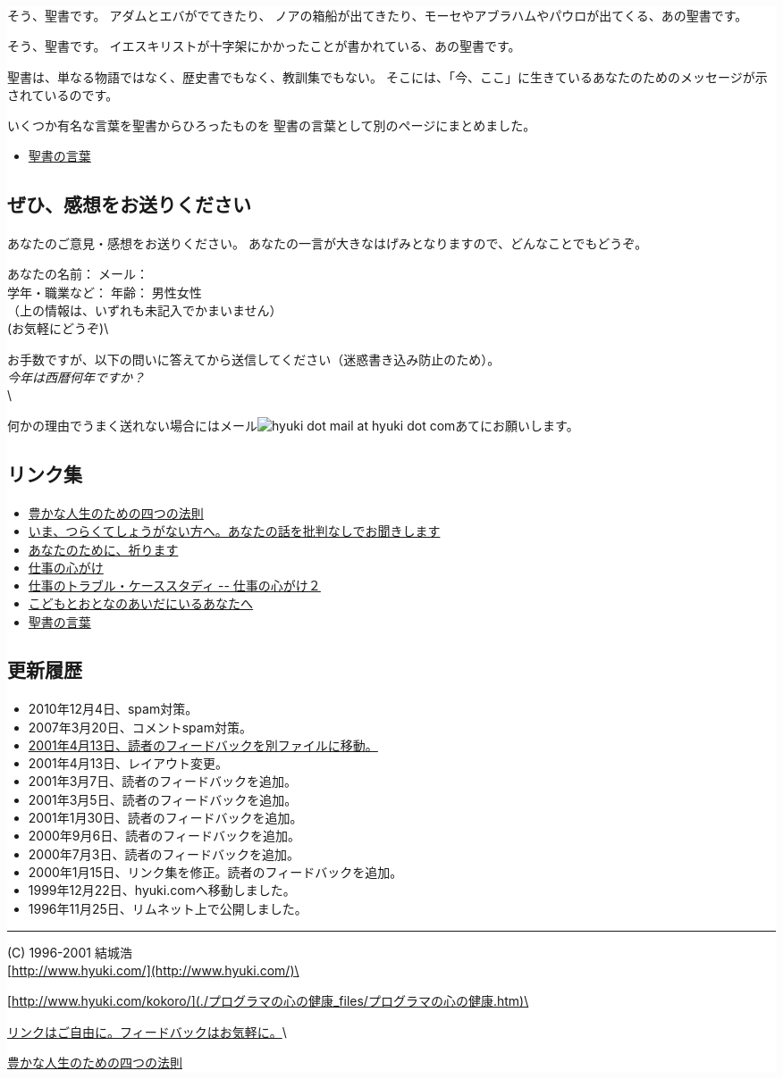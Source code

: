 そう、聖書です。 アダムとエバがでてきたり、
ノアの箱船が出てきたり、モーセやアブラハムやパウロが出てくる、あの聖書です。

そう、聖書です。
イエスキリストが十字架にかかったことが書かれている、あの聖書です。

聖書は、単なる物語ではなく、歴史書でもなく、教訓集でもない。
そこには、「今、ここ」に生きているあなたのためのメッセージが示されているのです。

いくつか有名な言葉を聖書からひろったものを
聖書の言葉として別のページにまとめました。

-   [聖書の言葉](http://www.hyuki.com/bible/)

ぜひ、感想をお送りください
--------------------------

あなたのご意見・感想をお送りください。
あなたの一言が大きなはげみとなりますので、どんなことでもどうぞ。

あなたの名前： メール：\
 学年・職業など： 年齢： 男性女性\
 （上の情報は、いずれも未記入でかまいません）\
 (お気軽にどうぞ)\

お手数ですが、以下の問いに答えてから送信してください（迷惑書き込み防止のため）。\
 *今年は西暦何年ですか？* \
 \

何かの理由でうまく送れない場合にはメール![hyuki dot mail at hyuki dot
com](./プログラマの心の健康_files/mail.gif)あてにお願いします。

リンク集
--------

-   [豊かな人生のための四つの法則](http://www.hyuki.com/four/laws.html)
-   [いま、つらくてしょうがない方へ。あなたの話を批判なしでお聞きします](http://www.hyuki.com/roba/)
-   [あなたのために、祈ります](http://www.hyuki.com/pray/)
-   [仕事の心がけ](http://www.hyuki.com/writing/sigoto.html)
-   [仕事のトラブル・ケーススタディ --
    仕事の心がけ２](http://www.hyuki.com/writing/sigoto2.html)
-   [こどもとおとなのあいだにいるあなたへ](http://www.hyuki.com/story/youth.html)
-   [聖書の言葉](http://www.hyuki.com/bible/)

更新履歴
--------

-   2010年12月4日、spam対策。
-   2007年3月20日、コメントspam対策。
-   [2001年4月13日、読者のフィードバックを別ファイルに移動。](http://www.hyuki.com/kokoro/kovoice.html)
-   2001年4月13日、レイアウト変更。
-   2001年3月7日、読者のフィードバックを追加。
-   2001年3月5日、読者のフィードバックを追加。
-   2001年1月30日、読者のフィードバックを追加。
-   2000年9月6日、読者のフィードバックを追加。
-   2000年7月3日、読者のフィードバックを追加。
-   2000年1月15日、リンク集を修正。読者のフィードバックを追加。
-   1999年12月22日、hyuki.comへ移動しました。
-   1996年11月25日、リムネット上で公開しました。

* * * * *

​(C) 1996-2001 結城浩\
 [http://www.hyuki.com/](http://www.hyuki.com/)\

[http://www.hyuki.com/kokoro/](./プログラマの心の健康_files/プログラマの心の健康.htm)\

[リンクはご自由に。フィードバックはお気軽に。](http://www.hyuki.com/info/policy.html)\

[豊かな人生のための四つの法則](http://www.hyuki.com/four/laws.html "イエス・キリストがあなたに与える救いについて")
